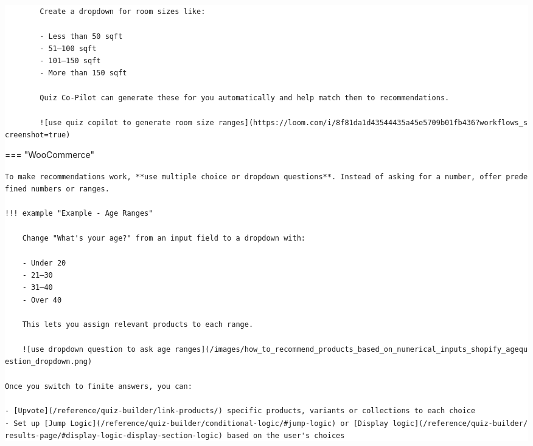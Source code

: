             Create a dropdown for room sizes like:

            - Less than 50 sqft
            - 51–100 sqft
            - 101–150 sqft
            - More than 150 sqft

            Quiz Co-Pilot can generate these for you automatically and help match them to recommendations.

            ![use quiz copilot to generate room size ranges](https://loom.com/i/8f81da1d43544435a45e5709b01fb436?workflows_screenshot=true)



=== "WooCommerce"

    To make recommendations work, **use multiple choice or dropdown questions**. Instead of asking for a number, offer predefined numbers or ranges.

    !!! example "Example - Age Ranges"

        Change "What's your age?" from an input field to a dropdown with:

        - Under 20
        - 21–30
        - 31–40
        - Over 40

        This lets you assign relevant products to each range.

        ![use dropdown question to ask age ranges](/images/how_to_recommend_products_based_on_numerical_inputs_shopify_agequestion_dropdown.png)

    Once you switch to finite answers, you can:

    - [Upvote](/reference/quiz-builder/link-products/) specific products, variants or collections to each choice
    - Set up [Jump Logic](/reference/quiz-builder/conditional-logic/#jump-logic) or [Display logic](/reference/quiz-builder/results-page/#display-logic-display-section-logic) based on the user's choices
